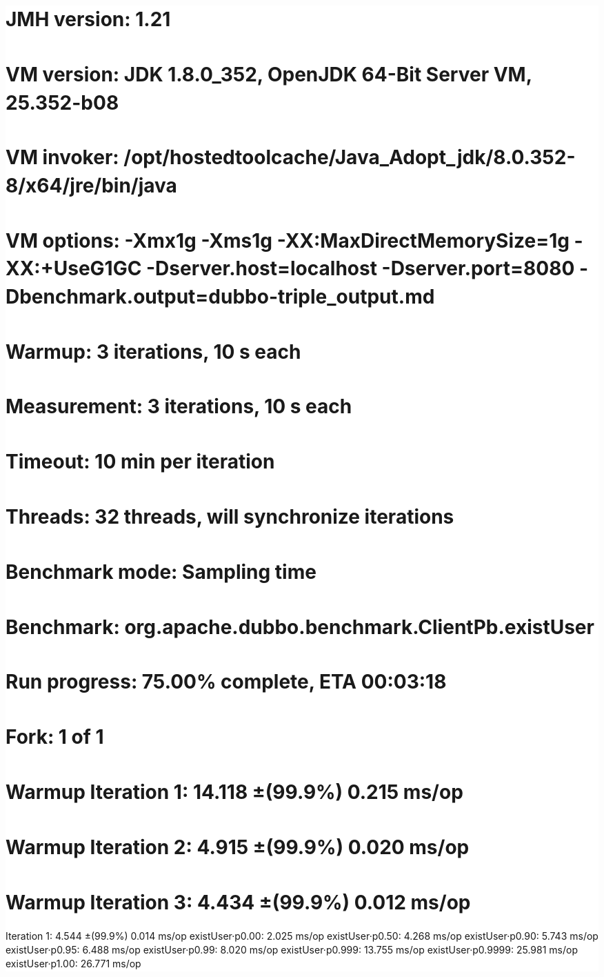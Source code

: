 
# JMH version: 1.21
# VM version: JDK 1.8.0_352, OpenJDK 64-Bit Server VM, 25.352-b08
# VM invoker: /opt/hostedtoolcache/Java_Adopt_jdk/8.0.352-8/x64/jre/bin/java
# VM options: -Xmx1g -Xms1g -XX:MaxDirectMemorySize=1g -XX:+UseG1GC -Dserver.host=localhost -Dserver.port=8080 -Dbenchmark.output=dubbo-triple_output.md
# Warmup: 3 iterations, 10 s each
# Measurement: 3 iterations, 10 s each
# Timeout: 10 min per iteration
# Threads: 32 threads, will synchronize iterations
# Benchmark mode: Sampling time
# Benchmark: org.apache.dubbo.benchmark.ClientPb.existUser

# Run progress: 75.00% complete, ETA 00:03:18
# Fork: 1 of 1
# Warmup Iteration   1: 14.118 ±(99.9%) 0.215 ms/op
# Warmup Iteration   2: 4.915 ±(99.9%) 0.020 ms/op
# Warmup Iteration   3: 4.434 ±(99.9%) 0.012 ms/op
Iteration   1: 4.544 ±(99.9%) 0.014 ms/op
                 existUser·p0.00:   2.025 ms/op
                 existUser·p0.50:   4.268 ms/op
                 existUser·p0.90:   5.743 ms/op
                 existUser·p0.95:   6.488 ms/op
                 existUser·p0.99:   8.020 ms/op
                 existUser·p0.999:  13.755 ms/op
                 existUser·p0.9999: 25.981 ms/op
                 existUser·p1.00:   26.771 ms/op
